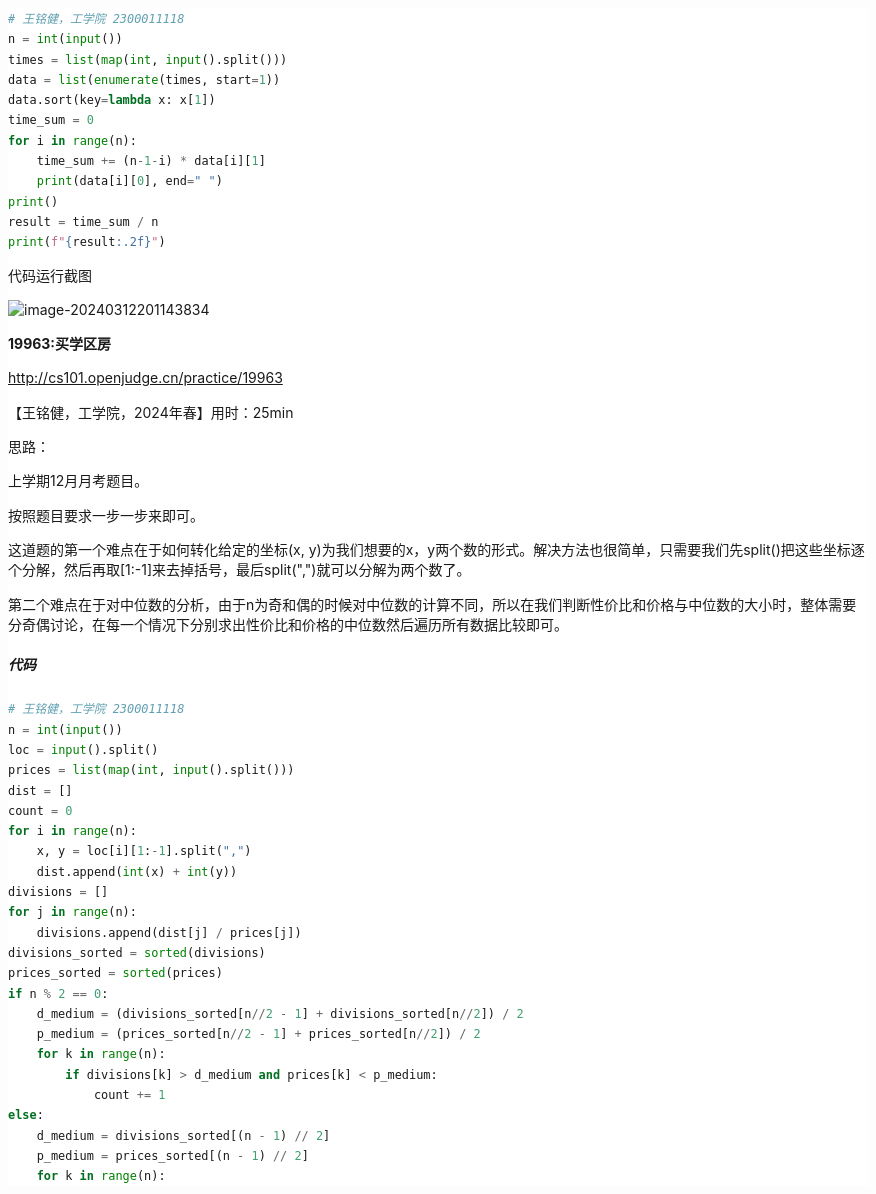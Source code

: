 ```python
# 王铭健，工学院 2300011118
n = int(input())
times = list(map(int, input().split()))
data = list(enumerate(times, start=1))
data.sort(key=lambda x: x[1])
time_sum = 0
for i in range(n):
    time_sum += (n-1-i) * data[i][1]
    print(data[i][0], end=" ")
print()
result = time_sum / n
print(f"{result:.2f}")

```



代码运行截图

![image-20240312201143834](C:\Users\86181\AppData\Roaming\Typora\typora-user-images\image-20240312201143834.png)



**19963:买学区房**

http://cs101.openjudge.cn/practice/19963



【王铭健，工学院，2024年春】用时：25min

思路：

上学期12月月考题目。

按照题目要求一步一步来即可。

这道题的第一个难点在于如何转化给定的坐标(x, y)为我们想要的x，y两个数的形式。解决方法也很简单，只需要我们先split()把这些坐标逐个分解，然后再取[1:-1]来去掉括号，最后split(",")就可以分解为两个数了。

第二个难点在于对中位数的分析，由于n为奇和偶的时候对中位数的计算不同，所以在我们判断性价比和价格与中位数的大小时，整体需要分奇偶讨论，在每一个情况下分别求出性价比和价格的中位数然后遍历所有数据比较即可。

##### 代码

```python
# 王铭健，工学院 2300011118
n = int(input())
loc = input().split()
prices = list(map(int, input().split()))
dist = []
count = 0
for i in range(n):
    x, y = loc[i][1:-1].split(",")
    dist.append(int(x) + int(y))
divisions = []
for j in range(n):
    divisions.append(dist[j] / prices[j])
divisions_sorted = sorted(divisions)
prices_sorted = sorted(prices)
if n % 2 == 0:
    d_medium = (divisions_sorted[n//2 - 1] + divisions_sorted[n//2]) / 2
    p_medium = (prices_sorted[n//2 - 1] + prices_sorted[n//2]) / 2
    for k in range(n):
        if divisions[k] > d_medium and prices[k] < p_medium:
            count += 1
else:
    d_medium = divisions_sorted[(n - 1) // 2]
    p_medium = prices_sorted[(n - 1) // 2]
    for k in range(n):
```